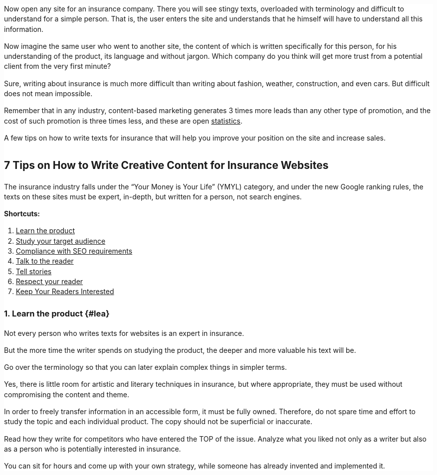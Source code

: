 Now open any site for an insurance company. There you will see stingy texts, overloaded with terminology and difficult to understand for a simple person. That is, the user enters the site and understands that he himself will have to understand all this information.

Now imagine the same user who went to another site, the content of which is written specifically for this person, for his understanding of the product, its language and without jargon. Which company do you think will get more trust from a potential client from the very first minute?

Sure, writing about insurance is much more difficult than writing about fashion, weather, construction, and even cars. But difficult does not mean impossible.

Remember that in any industry, content-based marketing generates 3 times more leads than any other type of promotion, and the cost of such promotion is three times less, and these are open [statistics](https://www.demandmetric.com/content/content-marketing-infographic).

A few tips on how to write texts for insurance that will help you improve your position on the site and increase sales.

## 7 Tips on How to Write Creative Content for Insurance Websites

The insurance industry falls under the “Your Money is Your Life” (YMYL) category, and under the new Google ranking rules, the texts on these sites must be expert, in-depth, but written for a person, not search engines.

**Shortcuts:**

1. [Learn the product](#lea)
2. [Study your target audience](#stu)
3. [Compliance with SEO requirements](#com)
4. [Talk to the reader](#tal)
5. [Tell stories](#tel)
6. [Respect your reader](#res)
7. [Keep Your Readers Interested](#kee)

### 1. Learn the product {#lea}

Not every person who writes texts for websites is an expert in insurance.

But the more time the writer spends on studying the product, the deeper and more valuable his text will be.

Go over the terminology so that you can later explain complex things in simpler terms.

Yes, there is little room for artistic and literary techniques in insurance, but where appropriate, they must be used without compromising the content and theme.

In order to freely transfer information in an accessible form, it must be fully owned. Therefore, do not spare time and effort to study the topic and each individual product. The copy should not be superficial or inaccurate.

Read how they write for competitors who have entered the TOP of the issue. Analyze what you liked not only as a writer but also as a person who is potentially interested in insurance.

You can sit for hours and come up with your own strategy, while someone has already invented and implemented it.
